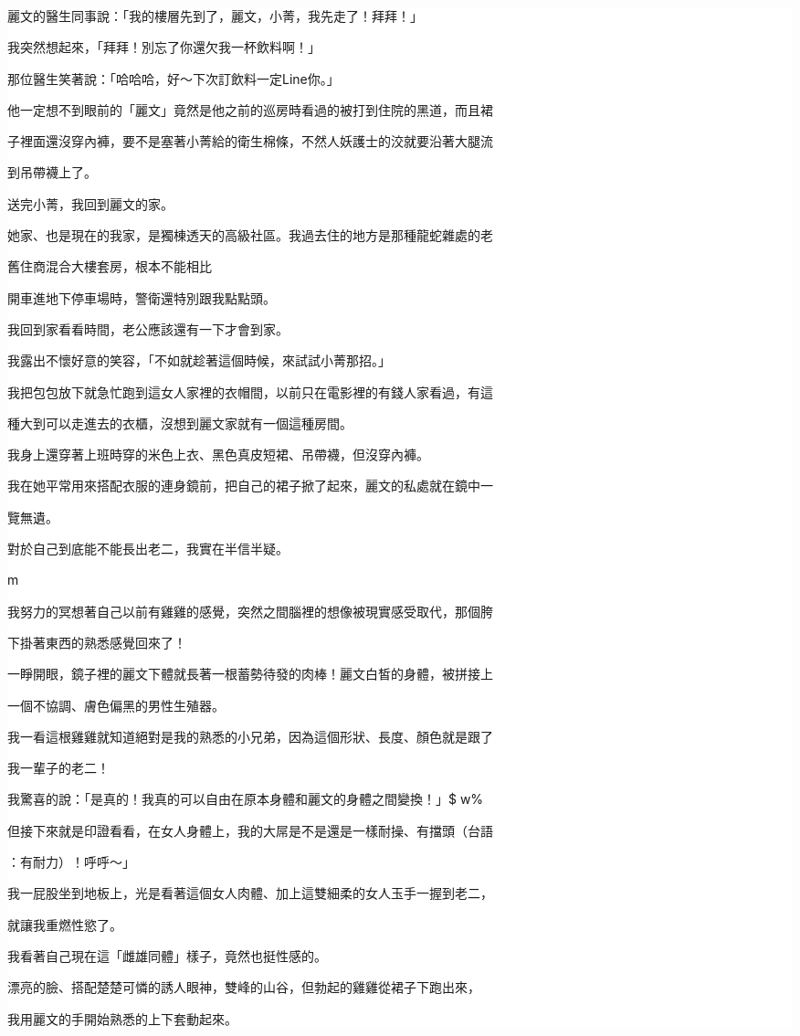 麗文的醫生同事說：「我的樓層先到了，麗文，小菁，我先走了！拜拜！」

我突然想起來，「拜拜！別忘了你還欠我一杯飲料啊！」

那位醫生笑著說：「哈哈哈，好～下次訂飲料一定Line你。」

他一定想不到眼前的「麗文」竟然是他之前的巡房時看過的被打到住院的黑道，而且裙

子裡面還沒穿內褲，要不是塞著小菁給的衛生棉條，不然人妖護士的洨就要沿著大腿流

到吊帶襪上了。

送完小菁，我回到麗文的家。

她家、也是現在的我家，是獨棟透天的高級社區。我過去住的地方是那種龍蛇雜處的老

舊住商混合大樓套房，根本不能相比

開車進地下停車場時，警衛還特別跟我點點頭。

我回到家看看時間，老公應該還有一下才會到家。

我露出不懷好意的笑容，「不如就趁著這個時候，來試試小菁那招。」

我把包包放下就急忙跑到這女人家裡的衣帽間，以前只在電影裡的有錢人家看過，有這

種大到可以走進去的衣櫃，沒想到麗文家就有一個這種房間。

我身上還穿著上班時穿的米色上衣、黑色真皮短裙、吊帶襪，但沒穿內褲。

我在她平常用來搭配衣服的連身鏡前，把自己的裙子掀了起來，麗文的私處就在鏡中一

覽無遺。

對於自己到底能不能長出老二，我實在半信半疑。

m

我努力的冥想著自己以前有雞雞的感覺，突然之間腦裡的想像被現實感受取代，那個胯

下掛著東西的熟悉感覺回來了！

一睜開眼，鏡子裡的麗文下體就長著一根蓄勢待發的肉棒！麗文白皙的身體，被拼接上

一個不協調、膚色偏黑的男性生殖器。

我一看這根雞雞就知道絕對是我的熟悉的小兄弟，因為這個形狀、長度、顏色就是跟了

我一輩子的老二！

我驚喜的說：「是真的！我真的可以自由在原本身體和麗文的身體之間變換！」$   w%

但接下來就是印證看看，在女人身體上，我的大屌是不是還是一樣耐操、有擋頭（台語

：有耐力）！呼呼～」

我一屁股坐到地板上，光是看著這個女人肉體、加上這雙細柔的女人玉手一握到老二，

就讓我重燃性慾了。

我看著自己現在這「雌雄同體」樣子，竟然也挺性感的。

漂亮的臉、搭配楚楚可憐的誘人眼神，雙峰的山谷，但勃起的雞雞從裙子下跑出來，

我用麗文的手開始熟悉的上下套動起來。
